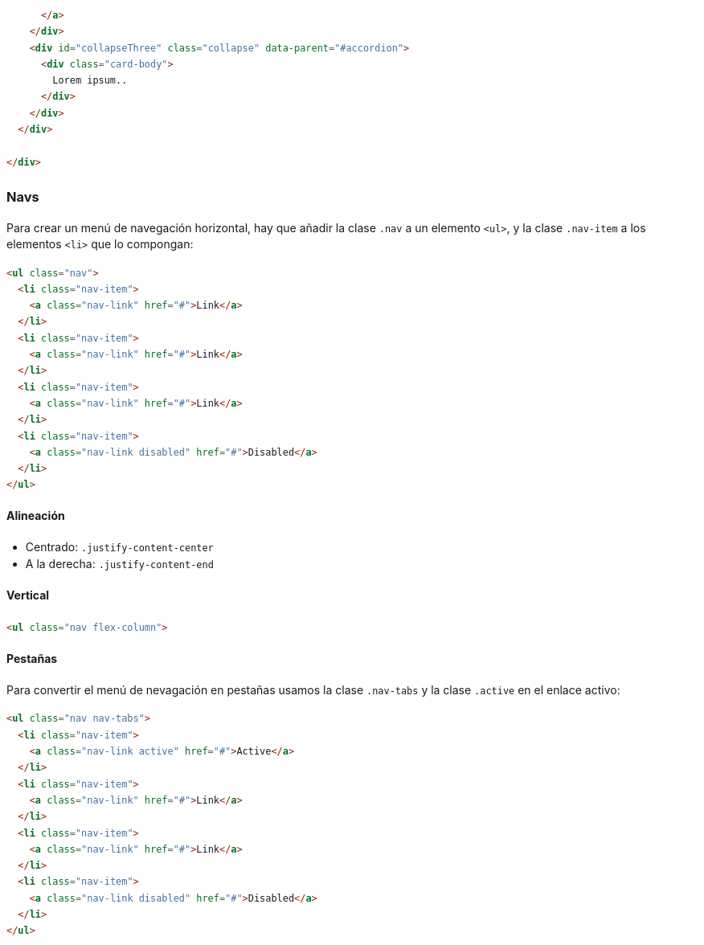 ```html
      </a>
    </div>
    <div id="collapseThree" class="collapse" data-parent="#accordion">
      <div class="card-body">
        Lorem ipsum..
      </div>
    </div>
  </div>

</div>
```

### Navs

Para crear un menú de navegación horizontal, hay que añadir la clase `.nav` a un elemento `<ul>`, y la clase `.nav-item` a los elementos `<li>` que lo compongan:

```html
<ul class="nav">
  <li class="nav-item">
    <a class="nav-link" href="#">Link</a>
  </li>
  <li class="nav-item">
    <a class="nav-link" href="#">Link</a>
  </li>
  <li class="nav-item">
    <a class="nav-link" href="#">Link</a>
  </li>
  <li class="nav-item">
    <a class="nav-link disabled" href="#">Disabled</a>
  </li>
</ul>
```

#### Alineación

- Centrado: `.justify-content-center`
- A la derecha: `.justify-content-end`

#### Vertical

```html
<ul class="nav flex-column">
```

#### Pestañas

Para convertir el menú de nevagación en pestañas usamos la clase `.nav-tabs` y la clase `.active` en el enlace activo:

```html
<ul class="nav nav-tabs">
  <li class="nav-item">
    <a class="nav-link active" href="#">Active</a>
  </li>
  <li class="nav-item">
    <a class="nav-link" href="#">Link</a>
  </li>
  <li class="nav-item">
    <a class="nav-link" href="#">Link</a>
  </li>
  <li class="nav-item">
    <a class="nav-link disabled" href="#">Disabled</a>
  </li>
</ul>
```
